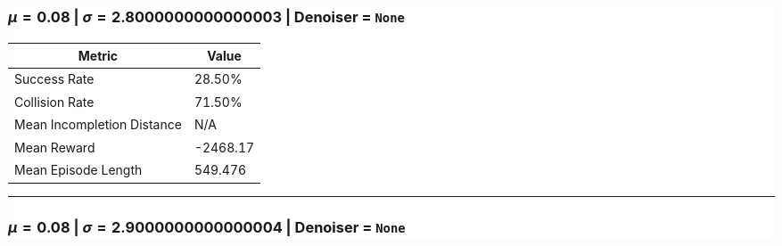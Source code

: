 ### $\mu = 0.08$ | $\sigma = 2.8000000000000003$ | Denoiser = `None`

| Metric                     | Value    |
|----------------------------|----------|
| Success Rate               | 28.50%   |
| Collision Rate             | 71.50%   |
| Mean Incompletion Distance | N/A      |
| Mean Reward                | -2468.17 |
| Mean Episode Length        | 549.476  |
---

### $\mu = 0.08$ | $\sigma = 2.9000000000000004$ | Denoiser = `None`

